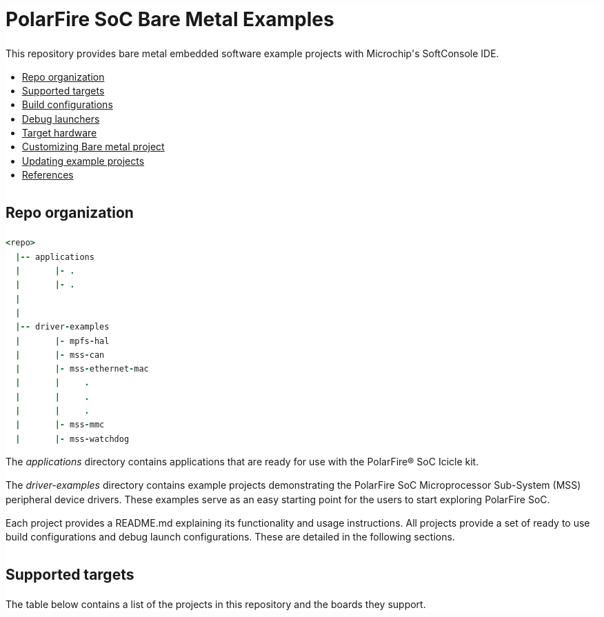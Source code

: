 # PolarFire SoC Bare Metal Examples

This repository provides bare metal embedded software example projects with Microchip's
SoftConsole IDE.

- [Repo organization](#Repo-organization)
- [Supported targets](#Supported-targets)
- [Build configurations](#Build-configurations)
- [Debug launchers](#Debug-launchers)
- [Target hardware](#Target-hardware)
- [Customizing Bare metal project](#Customizing-Bare-metal-project)
- [Updating example projects](#Updating-example-projects)
- [References](#References)

<a name="Repo-organization"></a>
## Repo organization

```ruby
<repo>
  |-- applications
  |       |- .
  |       |- .
  |
  |
  |-- driver-examples
  |       |- mpfs-hal
  |       |- mss-can
  |       |- mss-ethernet-mac
  |       |     .
  |       |     .
  |       |     .
  |       |- mss-mmc
  |       |- mss-watchdog

```

The *applications* directory contains applications that are ready for use with
the PolarFire&reg; SoC Icicle kit.

The *driver-examples* directory contains example projects demonstrating the
PolarFire SoC Microprocessor Sub-System (MSS) peripheral device drivers.
These examples serve as an easy starting point for the users to start exploring
PolarFire SoC.

Each project provides a README.md explaining its functionality and usage instructions.
All projects provide a set of ready to use build configurations and debug launch
configurations. These are detailed in the following sections.

<a name="Supported-targets"></a>
## Supported targets

The table below contains a list of the projects in this repository and the boards they
support.
